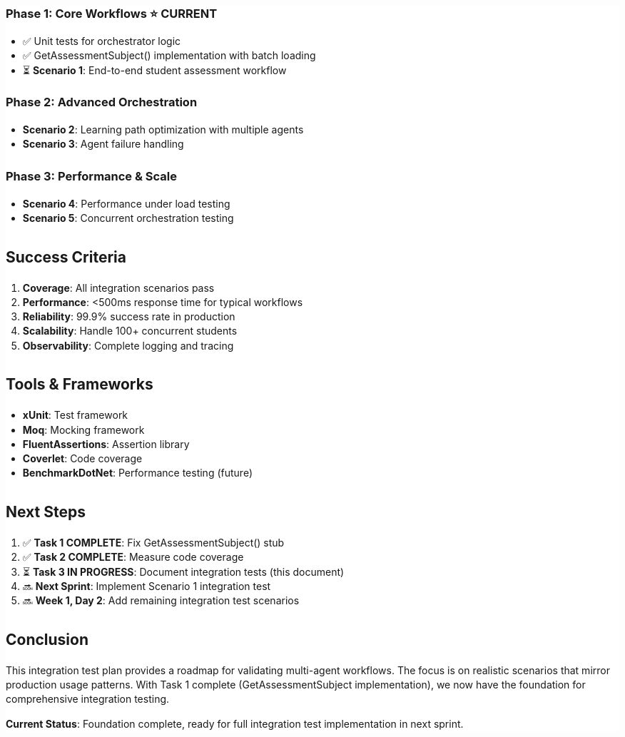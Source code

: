 ### Phase 1: Core Workflows ⭐ CURRENT
- ✅ Unit tests for orchestrator logic
- ✅ GetAssessmentSubject() implementation with batch loading
- ⏳ **Scenario 1**: End-to-end student assessment workflow

### Phase 2: Advanced Orchestration
- **Scenario 2**: Learning path optimization with multiple agents
- **Scenario 3**: Agent failure handling

### Phase 3: Performance & Scale
- **Scenario 4**: Performance under load testing
- **Scenario 5**: Concurrent orchestration testing

## Success Criteria

1. **Coverage**: All integration scenarios pass
2. **Performance**: <500ms response time for typical workflows
3. **Reliability**: 99.9% success rate in production
4. **Scalability**: Handle 100+ concurrent students
5. **Observability**: Complete logging and tracing

## Tools & Frameworks

- **xUnit**: Test framework
- **Moq**: Mocking framework
- **FluentAssertions**: Assertion library
- **Coverlet**: Code coverage
- **BenchmarkDotNet**: Performance testing (future)

## Next Steps

1. ✅ **Task 1 COMPLETE**: Fix GetAssessmentSubject() stub
2. ✅ **Task 2 COMPLETE**: Measure code coverage
3. ⏳ **Task 3 IN PROGRESS**: Document integration tests (this document)
4. 🔜 **Next Sprint**: Implement Scenario 1 integration test
5. 🔜 **Week 1, Day 2**: Add remaining integration test scenarios

## Conclusion

This integration test plan provides a roadmap for validating multi-agent workflows. The focus is on realistic scenarios that mirror production usage patterns. With Task 1 complete (GetAssessmentSubject implementation), we now have the foundation for comprehensive integration testing.

**Current Status**: Foundation complete, ready for full integration test implementation in next sprint.
